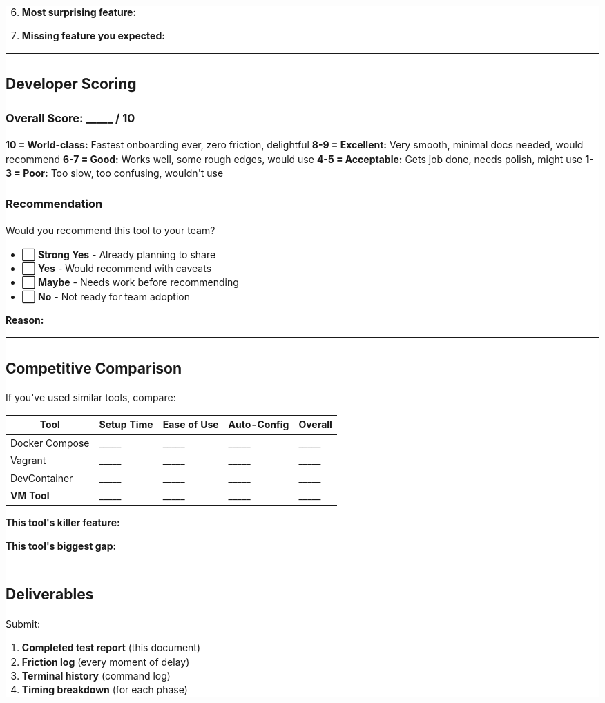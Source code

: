 6. **Most surprising feature:**

7. **Missing feature you expected:**

---

## Developer Scoring

### Overall Score: _____ / 10

**10 = World-class:** Fastest onboarding ever, zero friction, delightful
**8-9 = Excellent:** Very smooth, minimal docs needed, would recommend
**6-7 = Good:** Works well, some rough edges, would use
**4-5 = Acceptable:** Gets job done, needs polish, might use
**1-3 = Poor:** Too slow, too confusing, wouldn't use

### Recommendation

Would you recommend this tool to your team?

- ⬜ **Strong Yes** - Already planning to share
- ⬜ **Yes** - Would recommend with caveats
- ⬜ **Maybe** - Needs work before recommending
- ⬜ **No** - Not ready for team adoption

**Reason:**

---

## Competitive Comparison

If you've used similar tools, compare:

| Tool | Setup Time | Ease of Use | Auto-Config | Overall |
|------|------------|-------------|-------------|---------|
| Docker Compose | _____ | _____ | _____ | _____ |
| Vagrant | _____ | _____ | _____ | _____ |
| DevContainer | _____ | _____ | _____ | _____ |
| **VM Tool** | _____ | _____ | _____ | _____ |

**This tool's killer feature:**

**This tool's biggest gap:**

---

## Deliverables

Submit:

1. **Completed test report** (this document)
2. **Friction log** (every moment of delay)
3. **Terminal history** (command log)
4. **Timing breakdown** (for each phase)

